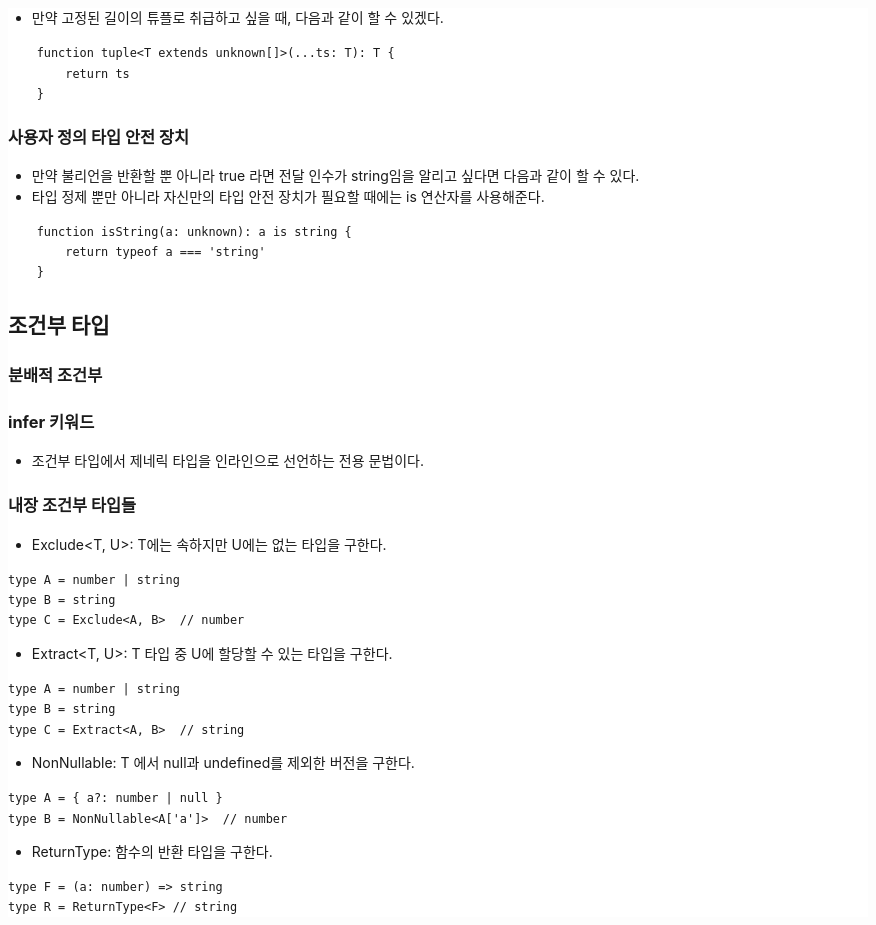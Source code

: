 - 만약 고정된 길이의 튜플로 취급하고 싶을 때, 다음과 같이 할 수 있겠다.

```
    function tuple<T extends unknown[]>(...ts: T): T {
        return ts
    }
```

### 사용자 정의 타입 안전 장치

- 만약 불리언을 반환할 뿐 아니라 true 라면 전달 인수가 string임을 알리고 싶다면 다음과 같이 할 수 있다.
- 타입 정제 뿐만 아니라 자신만의 타입 안전 장치가 필요할 때에는 is 연산자를 사용해준다.

```
    function isString(a: unknown): a is string {
        return typeof a === 'string'
    }
```

## 조건부 타입

### 분배적 조건부

### infer 키워드

- 조건부 타입에서 제네릭 타입을 인라인으로 선언하는 전용 문법이다.

### 내장 조건부 타입들

- Exclude<T, U>: T에는 속하지만 U에는 없는 타입을 구한다.

```
type A = number | string
type B = string
type C = Exclude<A, B>  // number
```

- Extract<T, U>: T 타입 중 U에 할당할 수 있는 타입을 구한다.

```
type A = number | string
type B = string
type C = Extract<A, B>  // string
```

- NonNullable<T>: T 에서 null과 undefined를 제외한 버전을 구한다.

```
type A = { a?: number | null }
type B = NonNullable<A['a']>  // number
```

- ReturnType<F>: 함수의 반환 타입을 구한다.

```
type F = (a: number) => string
type R = ReturnType<F> // string
```
